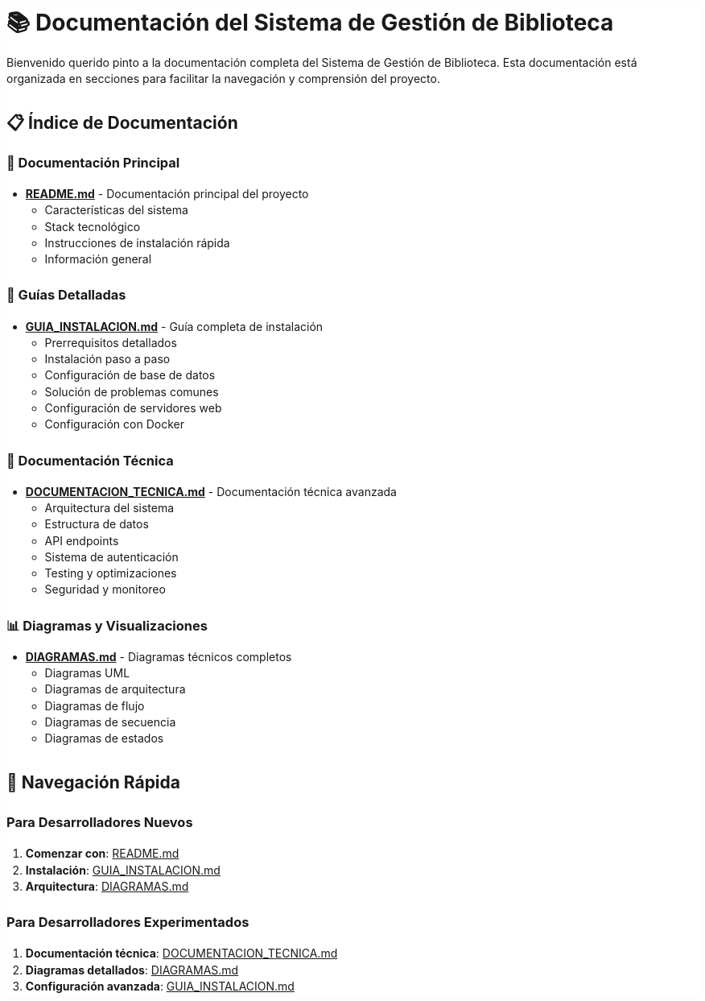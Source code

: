 # 📚 Documentación del Sistema de Gestión de Biblioteca

Bienvenido querido pinto a la documentación completa del Sistema de Gestión de Biblioteca. Esta documentación está organizada en secciones para facilitar la navegación y comprensión del proyecto.

## 📋 Índice de Documentación

### 🚀 Documentación Principal
- **[README.md](./README.md)** - Documentación principal del proyecto
  - Características del sistema
  - Stack tecnológico
  - Instrucciones de instalación rápida
  - Información general

### 📖 Guías Detalladas
- **[GUIA_INSTALACION.md](./GUIA_INSTALACION.md)** - Guía completa de instalación
  - Prerrequisitos detallados
  - Instalación paso a paso
  - Configuración de base de datos
  - Solución de problemas comunes
  - Configuración de servidores web
  - Configuración con Docker

### 🔧 Documentación Técnica
- **[DOCUMENTACION_TECNICA.md](./DOCUMENTACION_TECNICA.md)** - Documentación técnica avanzada
  - Arquitectura del sistema
  - Estructura de datos
  - API endpoints
  - Sistema de autenticación
  - Testing y optimizaciones
  - Seguridad y monitoreo

### 📊 Diagramas y Visualizaciones
- **[DIAGRAMAS.md](./DIAGRAMAS.md)** - Diagramas técnicos completos
  - Diagramas UML
  - Diagramas de arquitectura
  - Diagramas de flujo
  - Diagramas de secuencia
  - Diagramas de estados

## 🎯 Navegación Rápida

### Para Desarrolladores Nuevos
1. **Comenzar con**: [README.md](./README.md)
2. **Instalación**: [GUIA_INSTALACION.md](./GUIA_INSTALACION.md)
3. **Arquitectura**: [DIAGRAMAS.md](./DIAGRAMAS.md)

### Para Desarrolladores Experimentados
1. **Documentación técnica**: [DOCUMENTACION_TECNICA.md](./DOCUMENTACION_TECNICA.md)
2. **Diagramas detallados**: [DIAGRAMAS.md](./DIAGRAMAS.md)
3. **Configuración avanzada**: [GUIA_INSTALACION.md](./GUIA_INSTALACION.md)

